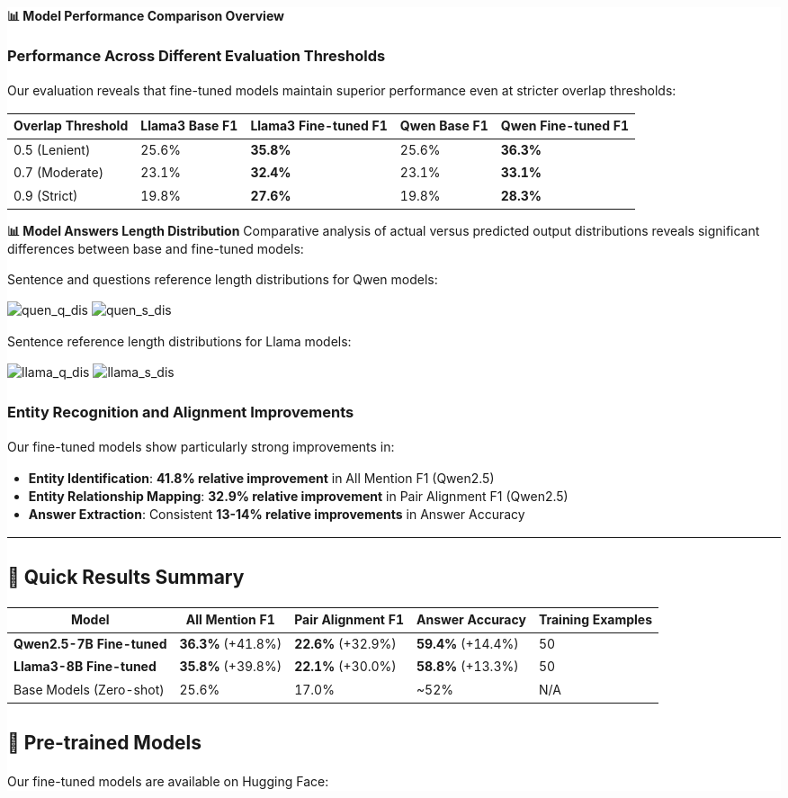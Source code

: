 **📊 Model Performance Comparison Overview**

### Performance Across Different Evaluation Thresholds
Our evaluation reveals that fine-tuned models maintain superior performance even at stricter overlap thresholds:

| Overlap Threshold | Llama3 Base F1 | Llama3 Fine-tuned F1 | Qwen Base F1 | Qwen Fine-tuned F1 |
|------------------|-----------------|----------------------|--------------|-------------------|
| 0.5 (Lenient)    | 25.6%          | **35.8%**           | 25.6%       | **36.3%**        |
| 0.7 (Moderate)   | 23.1%          | **32.4%**           | 23.1%       | **33.1%**        |
| 0.9 (Strict)     | 19.8%          | **27.6%**           | 19.8%       | **28.3%**        |

**📊 Model Answers Length Distribution**
Comparative analysis of actual versus predicted output distributions reveals significant differences between base and fine-tuned models:

Sentence and questions reference length distributions for Qwen models:

<img width="400" height="1181" alt="quen_q_dis" src="https://github.com/user-attachments/assets/88179a56-3b90-46d1-8c92-429d0a5cade4" />

<img width="400" height="1181" alt="quen_s_dis" src="https://github.com/user-attachments/assets/9612cb1f-5c02-4f49-9edb-9c10ad882bf5" />

Sentence reference length distributions for Llama models:

<img width="400" height="1181" alt="llama_q_dis" src="https://github.com/user-attachments/assets/0644cf1c-4dc2-4976-87ad-4d39b155091e" />

<img width="400" height="1181" alt="llama_s_dis" src="https://github.com/user-attachments/assets/0d598dd0-95e0-4f2c-b6ba-7e31a8b987bf" />

### Entity Recognition and Alignment Improvements

Our fine-tuned models show particularly strong improvements in:
- **Entity Identification**: **41.8% relative improvement** in All Mention F1 (Qwen2.5)
- **Entity Relationship Mapping**: **32.9% relative improvement** in Pair Alignment F1 (Qwen2.5)
- **Answer Extraction**: Consistent **13-14% relative improvements** in Answer Accuracy

---

## 🚀 Quick Results Summary

| Model | All Mention F1 | Pair Alignment F1 | Answer Accuracy | Training Examples |
|-------|----------------|-------------------|-----------------|-------------------|
| **Qwen2.5-7B Fine-tuned** | **36.3%** (+41.8%) | **22.6%** (+32.9%) | **59.4%** (+14.4%) | 50 |
| **Llama3-8B Fine-tuned** | **35.8%** (+39.8%) | **22.1%** (+30.0%) | **58.8%** (+13.3%) | 50 |
| Base Models (Zero-shot) | 25.6% | 17.0% | ~52% | N/A |

## 🤗 Pre-trained Models

Our fine-tuned models are available on Hugging Face:
